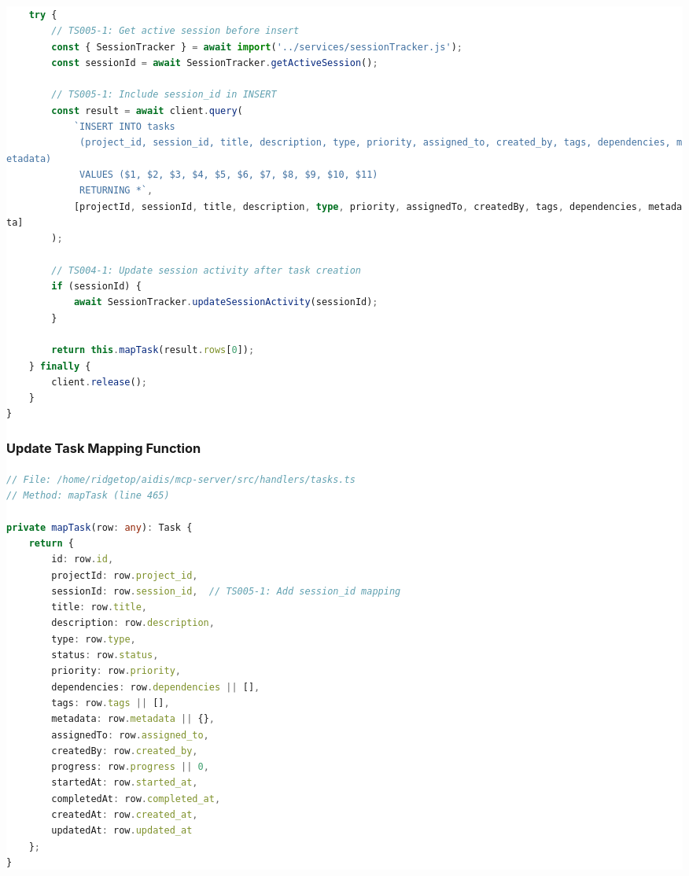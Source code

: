 ```typescript
    try {
        // TS005-1: Get active session before insert
        const { SessionTracker } = await import('../services/sessionTracker.js');
        const sessionId = await SessionTracker.getActiveSession();

        // TS005-1: Include session_id in INSERT
        const result = await client.query(
            `INSERT INTO tasks
             (project_id, session_id, title, description, type, priority, assigned_to, created_by, tags, dependencies, metadata)
             VALUES ($1, $2, $3, $4, $5, $6, $7, $8, $9, $10, $11)
             RETURNING *`,
            [projectId, sessionId, title, description, type, priority, assignedTo, createdBy, tags, dependencies, metadata]
        );

        // TS004-1: Update session activity after task creation
        if (sessionId) {
            await SessionTracker.updateSessionActivity(sessionId);
        }

        return this.mapTask(result.rows[0]);
    } finally {
        client.release();
    }
}
```

### Update Task Mapping Function
```typescript
// File: /home/ridgetop/aidis/mcp-server/src/handlers/tasks.ts
// Method: mapTask (line 465)

private mapTask(row: any): Task {
    return {
        id: row.id,
        projectId: row.project_id,
        sessionId: row.session_id,  // TS005-1: Add session_id mapping
        title: row.title,
        description: row.description,
        type: row.type,
        status: row.status,
        priority: row.priority,
        dependencies: row.dependencies || [],
        tags: row.tags || [],
        metadata: row.metadata || {},
        assignedTo: row.assigned_to,
        createdBy: row.created_by,
        progress: row.progress || 0,
        startedAt: row.started_at,
        completedAt: row.completed_at,
        createdAt: row.created_at,
        updatedAt: row.updated_at
    };
}
```
